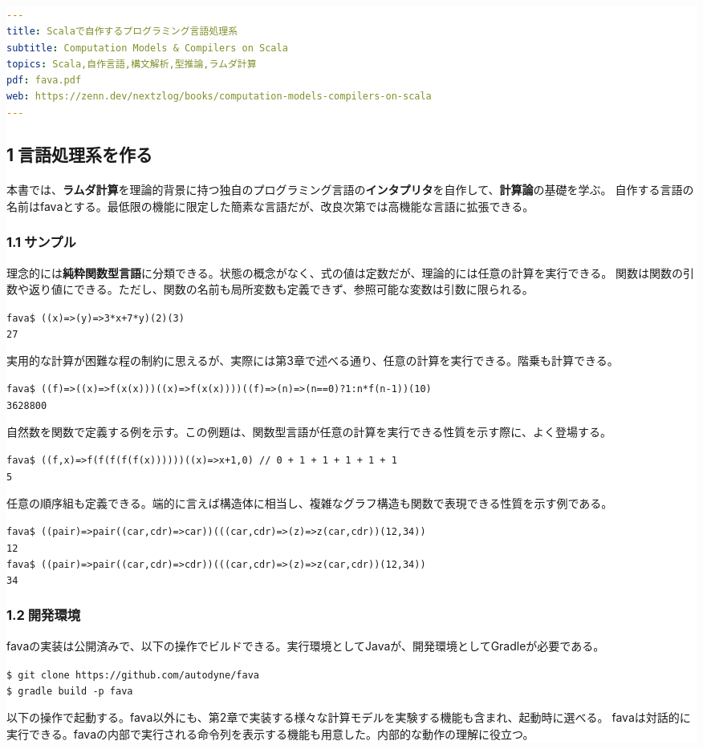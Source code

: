 ```yaml
---
title: Scalaで自作するプログラミング言語処理系
subtitle: Computation Models & Compilers on Scala
topics: Scala,自作言語,構文解析,型推論,ラムダ計算
pdf: fava.pdf
web: https://zenn.dev/nextzlog/books/computation-models-compilers-on-scala
---
```

## 1 言語処理系を作る

本書では、**ラムダ計算**を理論的背景に持つ独自のプログラミング言語の**インタプリタ**を自作して、**計算論**の基礎を学ぶ。
自作する言語の名前はfavaとする。最低限の機能に限定した簡素な言語だが、改良次第では高機能な言語に拡張できる。

### 1.1 サンプル

理念的には**純粋関数型言語**に分類できる。状態の概念がなく、式の値は定数だが、理論的には任意の計算を実行できる。
関数は関数の引数や返り値にできる。ただし、関数の名前も局所変数も定義できず、参照可能な変数は引数に限られる。

```
fava$ ((x)=>(y)=>3*x+7*y)(2)(3)
27
```

実用的な計算が困難な程の制約に思えるが、実際には第3章で述べる通り、任意の計算を実行できる。階乗も計算できる。

```
fava$ ((f)=>((x)=>f(x(x)))((x)=>f(x(x))))((f)=>(n)=>(n==0)?1:n*f(n-1))(10)
3628800
```

自然数を関数で定義する例を示す。この例題は、関数型言語が任意の計算を実行できる性質を示す際に、よく登場する。

```
fava$ ((f,x)=>f(f(f(f(f(x))))))((x)=>x+1,0) // 0 + 1 + 1 + 1 + 1 + 1
5
```

任意の順序組も定義できる。端的に言えば構造体に相当し、複雑なグラフ構造も関数で表現できる性質を示す例である。

```
fava$ ((pair)=>pair((car,cdr)=>car))(((car,cdr)=>(z)=>z(car,cdr))(12,34))
12
fava$ ((pair)=>pair((car,cdr)=>cdr))(((car,cdr)=>(z)=>z(car,cdr))(12,34))
34
```

### 1.2 開発環境

favaの実装は公開済みで、以下の操作でビルドできる。実行環境としてJavaが、開発環境としてGradleが必要である。

```
$ git clone https://github.com/autodyne/fava
$ gradle build -p fava
```

以下の操作で起動する。fava以外にも、第2章で実装する様々な計算モデルを実験する機能も含まれ、起動時に選べる。
favaは対話的に実行できる。favaの内部で実行される命令列を表示する機能も用意した。内部的な動作の理解に役立つ。
